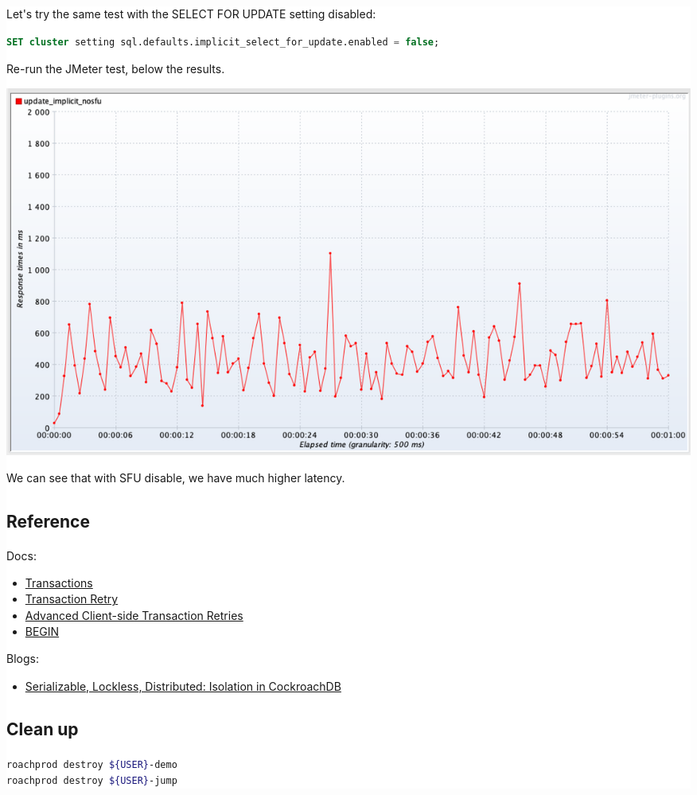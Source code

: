
Let's try the same test with the SELECT FOR UPDATE setting disabled:

```sql
SET cluster setting sql.defaults.implicit_select_for_update.enabled = false;
```

Re-run the JMeter test, below the results.

![demo4-jmeter-results-sfu-disabled](media/demo4-jmeter-results-sfu-disabled.png)

We can see that with SFU disable, we have much higher latency.

## Reference

Docs:

- [Transactions](https://www.cockroachlabs.com/docs/stable/transactions.html)
- [Transaction Retry](https://www.cockroachlabs.com/docs/stable/transaction-retry-error-reference)
- [Advanced Client-side Transaction Retries](https://www.cockroachlabs.com/docs/stable/advanced-client-side-transaction-retries.html)
- [BEGIN](https://www.cockroachlabs.com/docs/stable/begin-transaction)

Blogs:

- [Serializable, Lockless, Distributed: Isolation in CockroachDB](https://www.cockroachlabs.com/blog/serializable-lockless-distributed-isolation-cockroachdb/)

## Clean up

```bash
roachprod destroy ${USER}-demo
roachprod destroy ${USER}-jump
```
